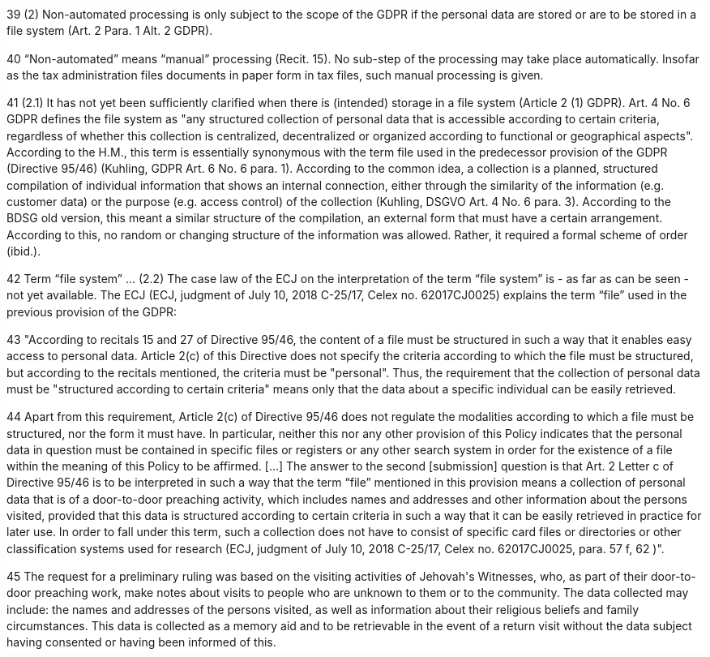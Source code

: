 39
(2) Non-automated processing is only subject to the scope of the GDPR if the personal data are stored or are to be stored in a file system (Art. 2 Para. 1 Alt. 2 GDPR).

40
“Non-automated” means “manual” processing (Recit. 15). No sub-step of the processing may take place automatically. Insofar as the tax administration files documents in paper form in tax files, such manual processing is given.

41
(2.1) It has not yet been sufficiently clarified when there is (intended) storage in a file system (Article 2 (1) GDPR). Art. 4 No. 6 GDPR defines the file system as "any structured collection of personal data that is accessible according to certain criteria, regardless of whether this collection is centralized, decentralized or organized according to functional or geographical aspects". According to the H.M., this term is essentially synonymous with the term file used in the predecessor provision of the GDPR (Directive 95/46) (Kuhling, GDPR Art. 6 No. 6 para. 1). According to the common idea, a collection is a planned, structured compilation of individual information that shows an internal connection, either through the similarity of the information (e.g. customer data) or the purpose (e.g. access control) of the collection (Kuhling, DSGVO Art. 4 No. 6 para. 3). According to the BDSG old version, this meant a similar structure of the compilation, an external form that must have a certain arrangement. According to this, no random or changing structure of the information was allowed. Rather, it required a formal scheme of order (ibid.).

42
Term “file system” … (2.2) The case law of the ECJ on the interpretation of the term “file system” is - as far as can be seen - not yet available. The ECJ (ECJ, judgment of July 10, 2018 C-25/17, Celex no. 62017CJ0025) explains the term “file” used in the previous provision of the GDPR:

43
"According to recitals 15 and 27 of Directive 95/46, the content of a file must be structured in such a way that it enables easy access to personal data. Article 2(c) of this Directive does not specify the criteria according to which the file must be structured, but according to the recitals mentioned, the criteria must be "personal". Thus, the requirement that the collection of personal data must be "structured according to certain criteria" means only that the data about a specific individual can be easily retrieved.

44
Apart from this requirement, Article 2(c) of Directive 95/46 does not regulate the modalities according to which a file must be structured, nor the form it must have. In particular, neither this nor any other provision of this Policy indicates that the personal data in question must be contained in specific files or registers or any other search system in order for the existence of a file within the meaning of this Policy to be affirmed. \[…\] The answer to the second \[submission\] question is that Art. 2 Letter c of Directive 95/46 is to be interpreted in such a way that the term “file” mentioned in this provision means a collection of personal data that is of a door-to-door preaching activity, which includes names and addresses and other information about the persons visited, provided that this data is structured according to certain criteria in such a way that it can be easily retrieved in practice for later use. In order to fall under this term, such a collection does not have to consist of specific card files or directories or other classification systems used for research (ECJ, judgment of July 10, 2018 C-25/17, Celex no. 62017CJ0025, para. 57 f, 62 )".

45
The request for a preliminary ruling was based on the visiting activities of Jehovah's Witnesses, who, as part of their door-to-door preaching work, make notes about visits to people who are unknown to them or to the community. The data collected may include: the names and addresses of the persons visited, as well as information about their religious beliefs and family circumstances. This data is collected as a memory aid and to be retrievable in the event of a return visit without the data subject having consented or having been informed of this.
